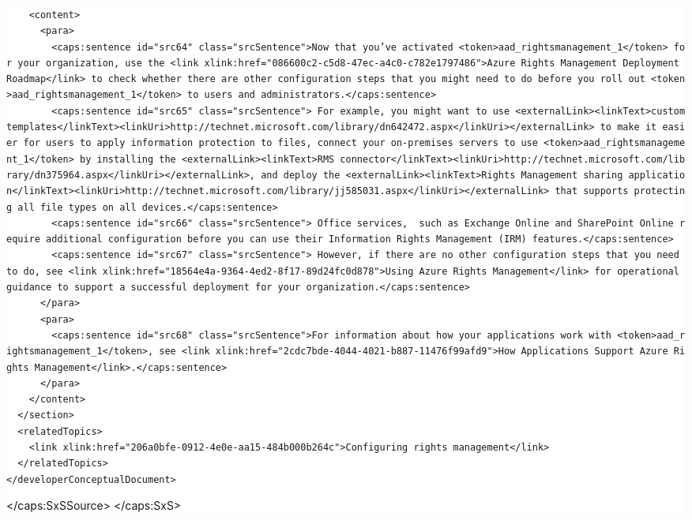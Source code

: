        <content>
          <para>
            <caps:sentence id="src64" class="srcSentence">Now that you’ve activated <token>aad_rightsmanagement_1</token> for your organization, use the <link xlink:href="086600c2-c5d8-47ec-a4c0-c782e1797486">Azure Rights Management Deployment Roadmap</link> to check whether there are other configuration steps that you might need to do before you roll out <token>aad_rightsmanagement_1</token> to users and administrators.</caps:sentence>
            <caps:sentence id="src65" class="srcSentence"> For example, you might want to use <externalLink><linkText>custom templates</linkText><linkUri>http://technet.microsoft.com/library/dn642472.aspx</linkUri></externalLink> to make it easier for users to apply information protection to files, connect your on-premises servers to use <token>aad_rightsmanagement_1</token> by installing the <externalLink><linkText>RMS connector</linkText><linkUri>http://technet.microsoft.com/library/dn375964.aspx</linkUri></externalLink>, and deploy the <externalLink><linkText>Rights Management sharing application</linkText><linkUri>http://technet.microsoft.com/library/jj585031.aspx</linkUri></externalLink> that supports protecting all file types on all devices.</caps:sentence>
            <caps:sentence id="src66" class="srcSentence"> Office services,  such as Exchange Online and SharePoint Online require additional configuration before you can use their Information Rights Management (IRM) features.</caps:sentence>
            <caps:sentence id="src67" class="srcSentence"> However, if there are no other configuration steps that you need to do, see <link xlink:href="18564e4a-9364-4ed2-8f17-89d24fc0d878">Using Azure Rights Management</link> for operational guidance to support a successful deployment for your organization.</caps:sentence>
          </para>
          <para>
            <caps:sentence id="src68" class="srcSentence">For information about how your applications work with <token>aad_rightsmanagement_1</token>, see <link xlink:href="2cdc7bde-4044-4021-b887-11476f99afd9">How Applications Support Azure Rights Management</link>.</caps:sentence>
          </para>
        </content>
      </section>
      <relatedTopics>
        <link xlink:href="206a0bfe-0912-4e0e-aa15-484b000b264c">Configuring rights management</link>
      </relatedTopics>
    </developerConceptualDocument>
  </caps:SxSSource>
</caps:SxS>
